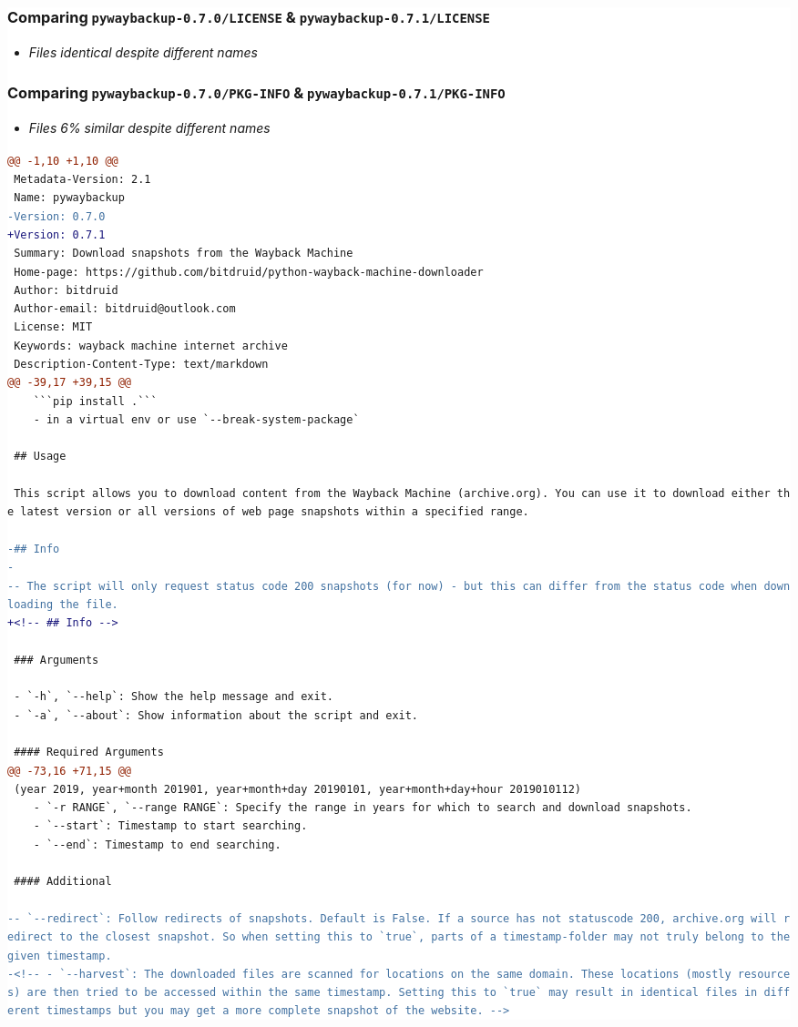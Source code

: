### Comparing `pywaybackup-0.7.0/LICENSE` & `pywaybackup-0.7.1/LICENSE`

 * *Files identical despite different names*

### Comparing `pywaybackup-0.7.0/PKG-INFO` & `pywaybackup-0.7.1/PKG-INFO`

 * *Files 6% similar despite different names*

```diff
@@ -1,10 +1,10 @@
 Metadata-Version: 2.1
 Name: pywaybackup
-Version: 0.7.0
+Version: 0.7.1
 Summary: Download snapshots from the Wayback Machine
 Home-page: https://github.com/bitdruid/python-wayback-machine-downloader
 Author: bitdruid
 Author-email: bitdruid@outlook.com
 License: MIT
 Keywords: wayback machine internet archive
 Description-Content-Type: text/markdown
@@ -39,17 +39,15 @@
    ```pip install .```
    - in a virtual env or use `--break-system-package`
 
 ## Usage
 
 This script allows you to download content from the Wayback Machine (archive.org). You can use it to download either the latest version or all versions of web page snapshots within a specified range.
 
-## Info
-
-- The script will only request status code 200 snapshots (for now) - but this can differ from the status code when downloading the file.
+<!-- ## Info -->
 
 ### Arguments
 
 - `-h`, `--help`: Show the help message and exit.
 - `-a`, `--about`: Show information about the script and exit.
 
 #### Required Arguments
@@ -73,16 +71,15 @@
 (year 2019, year+month 201901, year+month+day 20190101, year+month+day+hour 2019010112)
    - `-r RANGE`, `--range RANGE`: Specify the range in years for which to search and download snapshots.
    - `--start`: Timestamp to start searching.
    - `--end`: Timestamp to end searching.
 
 #### Additional
 
-- `--redirect`: Follow redirects of snapshots. Default is False. If a source has not statuscode 200, archive.org will redirect to the closest snapshot. So when setting this to `true`, parts of a timestamp-folder may not truly belong to the given timestamp.
-<!-- - `--harvest`: The downloaded files are scanned for locations on the same domain. These locations (mostly resources) are then tried to be accessed within the same timestamp. Setting this to `true` may result in identical files in different timestamps but you may get a more complete snapshot of the website. -->
```